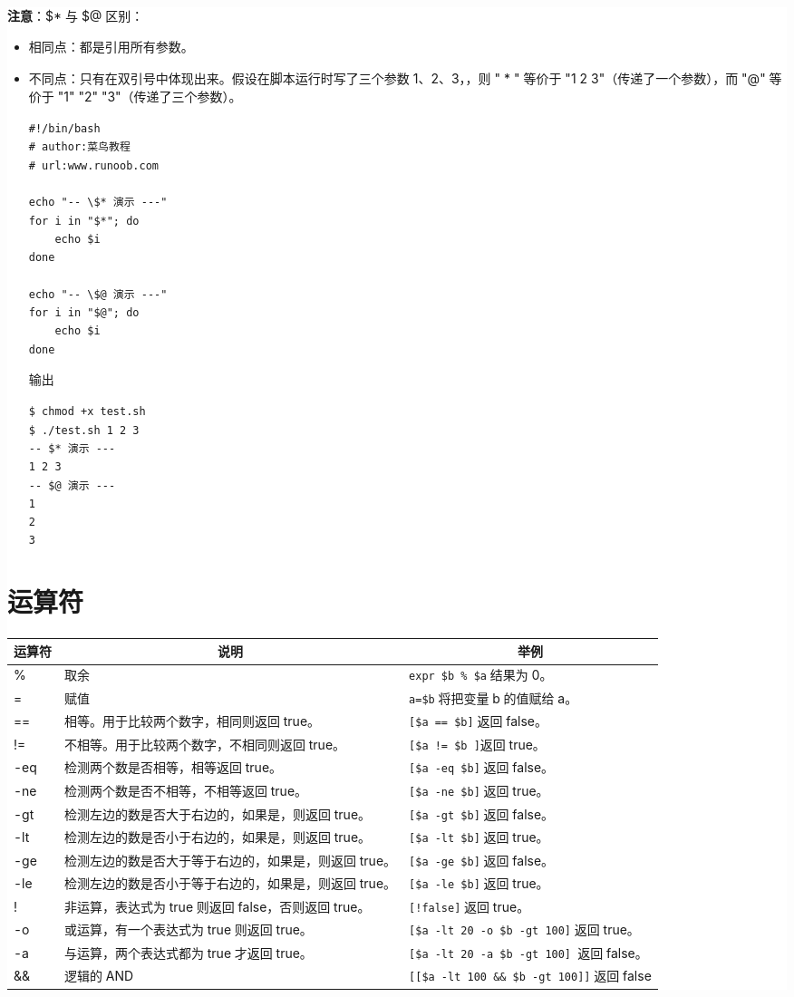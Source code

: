 **注意**：\$* 与 \$@ 区别：

- 相同点：都是引用所有参数。

- 不同点：只有在双引号中体现出来。假设在脚本运行时写了三个参数 1、2、3，，则 " * " 等价于 "1 2 3"（传递了一个参数），而 "@" 等价于 "1" "2" "3"（传递了三个参数）。

  ```shell
  #!/bin/bash
  # author:菜鸟教程
  # url:www.runoob.com
  
  echo "-- \$* 演示 ---"
  for i in "$*"; do
      echo $i
  done
  
  echo "-- \$@ 演示 ---"
  for i in "$@"; do
      echo $i
  done
  ```

  输出

  ```shell
  $ chmod +x test.sh 
  $ ./test.sh 1 2 3
  -- $* 演示 ---
  1 2 3
  -- $@ 演示 ---
  1
  2
  3
  ```

  

# 运算符

| 运算符 | 说明                                                  | 举例                                      |
| ------ | ----------------------------------------------------- | ----------------------------------------- |
| %      | 取余                                                  | `expr $b % $a` 结果为 0。                 |
| =      | 赋值                                                  | `a=$b` 将把变量 b 的值赋给 a。            |
| ==     | 相等。用于比较两个数字，相同则返回 true。             | `[$a == $b]` 返回 false。                 |
| !=     | 不相等。用于比较两个数字，不相同则返回 true。         | `[$a != $b ]`返回 true。                  |
| -eq    | 检测两个数是否相等，相等返回 true。                   | `[$a -eq $b]` 返回 false。                |
| -ne    | 检测两个数是否不相等，不相等返回 true。               | `[$a -ne $b]` 返回 true。                 |
| -gt    | 检测左边的数是否大于右边的，如果是，则返回 true。     | `[$a -gt $b]` 返回 false。                |
| -lt    | 检测左边的数是否小于右边的，如果是，则返回 true。     | `[$a -lt $b]` 返回 true。                 |
| -ge    | 检测左边的数是否大于等于右边的，如果是，则返回 true。 | `[$a -ge $b]` 返回 false。                |
| -le    | 检测左边的数是否小于等于右边的，如果是，则返回 true。 | `[$a -le $b]` 返回 true。                 |
| !      | 非运算，表达式为 true 则返回 false，否则返回 true。   | `[!false]` 返回 true。                    |
| -o     | 或运算，有一个表达式为 true 则返回 true。             | `[$a -lt 20 -o $b -gt 100]` 返回 true。   |
| -a     | 与运算，两个表达式都为 true 才返回 true。             | `[$a -lt 20 -a $b -gt 100] `返回 false。  |
| &&     | 逻辑的 AND                                            | `[[$a -lt 100 && $b -gt 100]]` 返回 false |